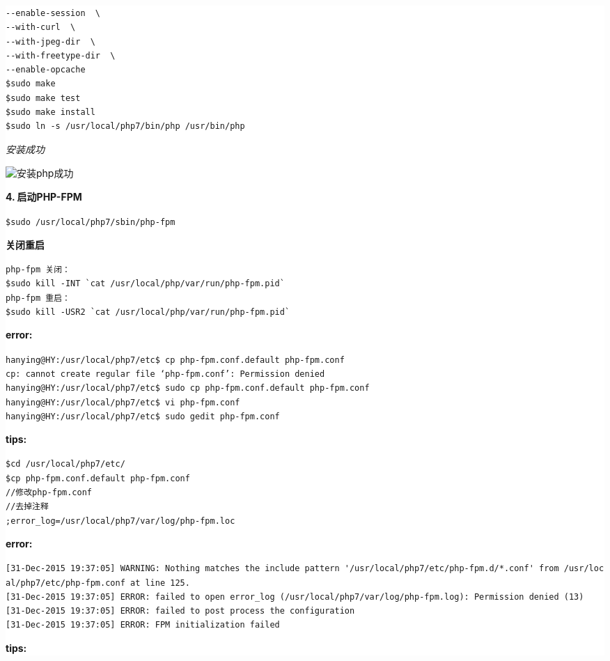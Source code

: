 ```
--enable-session  \
--with-curl  \
--with-jpeg-dir  \
--with-freetype-dir  \
--enable-opcache
$sudo make
$sudo make test
$sudo make install
$sudo ln -s /usr/local/php7/bin/php /usr/bin/php
```
*安装成功*

![安装php成功](http://img.blog.csdn.net/20151231191230909)

**4. 启动PHP-FPM**

```
$sudo /usr/local/php7/sbin/php-fpm
```
**关闭重启**

```
php-fpm 关闭：
$sudo kill -INT `cat /usr/local/php/var/run/php-fpm.pid`
php-fpm 重启：
$sudo kill -USR2 `cat /usr/local/php/var/run/php-fpm.pid`
```

**error:**

```
hanying@HY:/usr/local/php7/etc$ cp php-fpm.conf.default php-fpm.conf
cp: cannot create regular file ‘php-fpm.conf’: Permission denied
hanying@HY:/usr/local/php7/etc$ sudo cp php-fpm.conf.default php-fpm.conf
hanying@HY:/usr/local/php7/etc$ vi php-fpm.conf
hanying@HY:/usr/local/php7/etc$ sudo gedit php-fpm.conf
```
**tips:**

```
$cd /usr/local/php7/etc/
$cp php-fpm.conf.default php-fpm.conf
//修改php-fpm.conf
//去掉注释
;error_log=/usr/local/php7/var/log/php-fpm.loc
```
**error:**

```
[31-Dec-2015 19:37:05] WARNING: Nothing matches the include pattern '/usr/local/php7/etc/php-fpm.d/*.conf' from /usr/local/php7/etc/php-fpm.conf at line 125.
[31-Dec-2015 19:37:05] ERROR: failed to open error_log (/usr/local/php7/var/log/php-fpm.log): Permission denied (13)
[31-Dec-2015 19:37:05] ERROR: failed to post process the configuration
[31-Dec-2015 19:37:05] ERROR: FPM initialization failed

```
**tips:**
